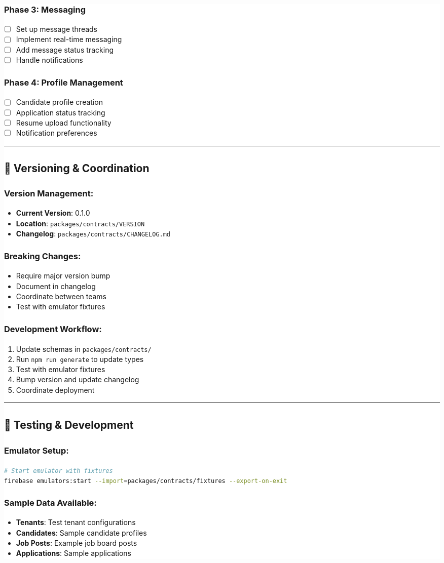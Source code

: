 ### **Phase 3: Messaging**
- [ ] Set up message threads
- [ ] Implement real-time messaging
- [ ] Add message status tracking
- [ ] Handle notifications

### **Phase 4: Profile Management**
- [ ] Candidate profile creation
- [ ] Application status tracking
- [ ] Resume upload functionality
- [ ] Notification preferences

---

## 🔄 **Versioning & Coordination**

### **Version Management:**
- **Current Version**: 0.1.0
- **Location**: `packages/contracts/VERSION`
- **Changelog**: `packages/contracts/CHANGELOG.md`

### **Breaking Changes:**
- Require major version bump
- Document in changelog
- Coordinate between teams
- Test with emulator fixtures

### **Development Workflow:**
1. Update schemas in `packages/contracts/`
2. Run `npm run generate` to update types
3. Test with emulator fixtures
4. Bump version and update changelog
5. Coordinate deployment

---

## 🧪 **Testing & Development**

### **Emulator Setup:**
```bash
# Start emulator with fixtures
firebase emulators:start --import=packages/contracts/fixtures --export-on-exit
```

### **Sample Data Available:**
- **Tenants**: Test tenant configurations
- **Candidates**: Sample candidate profiles  
- **Job Posts**: Example job board posts
- **Applications**: Sample applications
